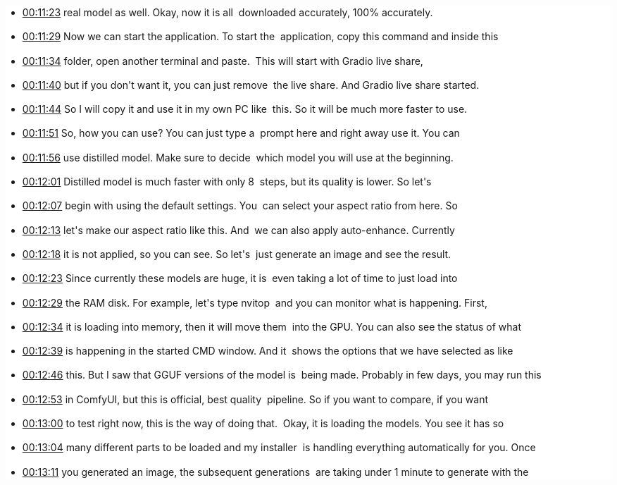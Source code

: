 - [00:11:23](https://www.youtube.com/watch?v=dNeA5mJ36hA&t=683) real model as well. Okay, now it is all&nbsp; downloaded accurately, 100% accurately.

- [00:11:29](https://www.youtube.com/watch?v=dNeA5mJ36hA&t=689) Now we can start the application. To start the&nbsp; application, copy this command and inside this&nbsp;&nbsp;

- [00:11:34](https://www.youtube.com/watch?v=dNeA5mJ36hA&t=694) folder, open another terminal and paste.&nbsp; This will start with Gradio live share,&nbsp;&nbsp;

- [00:11:40](https://www.youtube.com/watch?v=dNeA5mJ36hA&t=700) but if you don't want it, you can just remove&nbsp; the live share. And Gradio live share started.&nbsp;&nbsp;

- [00:11:44](https://www.youtube.com/watch?v=dNeA5mJ36hA&t=704) So I will copy it and use it in my own PC like&nbsp; this. So it will be much more faster to use.

- [00:11:51](https://www.youtube.com/watch?v=dNeA5mJ36hA&t=711) So, how you can use? You can just type a&nbsp; prompt here and right away use it. You can&nbsp;&nbsp;

- [00:11:56](https://www.youtube.com/watch?v=dNeA5mJ36hA&t=716) use distilled model. Make sure to decide&nbsp; which model you will use at the beginning.&nbsp;&nbsp;

- [00:12:01](https://www.youtube.com/watch?v=dNeA5mJ36hA&t=721) Distilled model is much faster with only 8&nbsp; steps, but its quality is lower. So let's&nbsp;&nbsp;

- [00:12:07](https://www.youtube.com/watch?v=dNeA5mJ36hA&t=727) begin with using the default settings. You&nbsp; can select your aspect ratio from here. So&nbsp;&nbsp;

- [00:12:13](https://www.youtube.com/watch?v=dNeA5mJ36hA&t=733) let's make our aspect ratio like this. And&nbsp; we can also apply auto-enhance. Currently&nbsp;&nbsp;

- [00:12:18](https://www.youtube.com/watch?v=dNeA5mJ36hA&t=738) it is not applied, so you can see. So let's&nbsp; just generate an image and see the result.

- [00:12:23](https://www.youtube.com/watch?v=dNeA5mJ36hA&t=743) Since currently these models are huge, it is&nbsp; even taking a lot of time to just load into&nbsp;&nbsp;

- [00:12:29](https://www.youtube.com/watch?v=dNeA5mJ36hA&t=749) the RAM disk. For example, let's type nvitop&nbsp; and you can monitor what is happening. First,&nbsp;&nbsp;

- [00:12:34](https://www.youtube.com/watch?v=dNeA5mJ36hA&t=754) it is loading into memory, then it will move them&nbsp; into the GPU. You can also see the status of what&nbsp;&nbsp;

- [00:12:39](https://www.youtube.com/watch?v=dNeA5mJ36hA&t=759) is happening in the started CMD window. And it&nbsp; shows the options that we have selected as like&nbsp;&nbsp;

- [00:12:46](https://www.youtube.com/watch?v=dNeA5mJ36hA&t=766) this. But I saw that GGUF versions of the model is&nbsp; being made. Probably in few days, you may run this&nbsp;&nbsp;

- [00:12:53](https://www.youtube.com/watch?v=dNeA5mJ36hA&t=773) in ComfyUI, but this is official, best quality&nbsp; pipeline. So if you want to compare, if you want&nbsp;&nbsp;

- [00:13:00](https://www.youtube.com/watch?v=dNeA5mJ36hA&t=780) to test right now, this is the way of doing that.&nbsp; Okay, it is loading the models. You see it has so&nbsp;&nbsp;

- [00:13:04](https://www.youtube.com/watch?v=dNeA5mJ36hA&t=784) many different parts to be loaded and my installer&nbsp; is handling everything automatically for you. Once&nbsp;&nbsp;

- [00:13:11](https://www.youtube.com/watch?v=dNeA5mJ36hA&t=791) you generated an image, the subsequent generations&nbsp; are taking under 1 minute to generate with the&nbsp;&nbsp;
